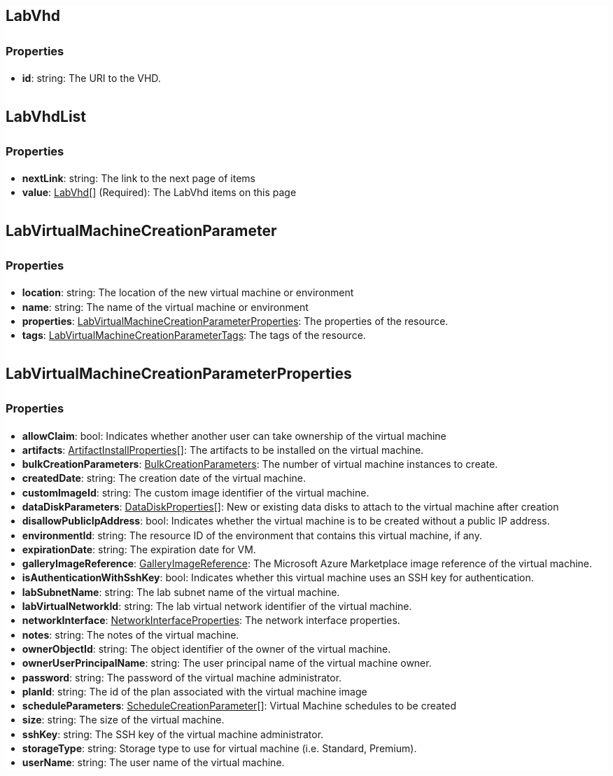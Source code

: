 ## LabVhd
### Properties
* **id**: string: The URI to the VHD.

## LabVhdList
### Properties
* **nextLink**: string: The link to the next page of items
* **value**: [LabVhd](#labvhd)[] (Required): The LabVhd items on this page

## LabVirtualMachineCreationParameter
### Properties
* **location**: string: The location of the new virtual machine or environment
* **name**: string: The name of the virtual machine or environment
* **properties**: [LabVirtualMachineCreationParameterProperties](#labvirtualmachinecreationparameterproperties): The properties of the resource.
* **tags**: [LabVirtualMachineCreationParameterTags](#labvirtualmachinecreationparametertags): The tags of the resource.

## LabVirtualMachineCreationParameterProperties
### Properties
* **allowClaim**: bool: Indicates whether another user can take ownership of the virtual machine
* **artifacts**: [ArtifactInstallProperties](#artifactinstallproperties)[]: The artifacts to be installed on the virtual machine.
* **bulkCreationParameters**: [BulkCreationParameters](#bulkcreationparameters): The number of virtual machine instances to create.
* **createdDate**: string: The creation date of the virtual machine.
* **customImageId**: string: The custom image identifier of the virtual machine.
* **dataDiskParameters**: [DataDiskProperties](#datadiskproperties)[]: New or existing data disks to attach to the virtual machine after creation
* **disallowPublicIpAddress**: bool: Indicates whether the virtual machine is to be created without a public IP address.
* **environmentId**: string: The resource ID of the environment that contains this virtual machine, if any.
* **expirationDate**: string: The expiration date for VM.
* **galleryImageReference**: [GalleryImageReference](#galleryimagereference): The Microsoft Azure Marketplace image reference of the virtual machine.
* **isAuthenticationWithSshKey**: bool: Indicates whether this virtual machine uses an SSH key for authentication.
* **labSubnetName**: string: The lab subnet name of the virtual machine.
* **labVirtualNetworkId**: string: The lab virtual network identifier of the virtual machine.
* **networkInterface**: [NetworkInterfaceProperties](#networkinterfaceproperties): The network interface properties.
* **notes**: string: The notes of the virtual machine.
* **ownerObjectId**: string: The object identifier of the owner of the virtual machine.
* **ownerUserPrincipalName**: string: The user principal name of the virtual machine owner.
* **password**: string: The password of the virtual machine administrator.
* **planId**: string: The id of the plan associated with the virtual machine image
* **scheduleParameters**: [ScheduleCreationParameter](#schedulecreationparameter)[]: Virtual Machine schedules to be created
* **size**: string: The size of the virtual machine.
* **sshKey**: string: The SSH key of the virtual machine administrator.
* **storageType**: string: Storage type to use for virtual machine (i.e. Standard, Premium).
* **userName**: string: The user name of the virtual machine.
